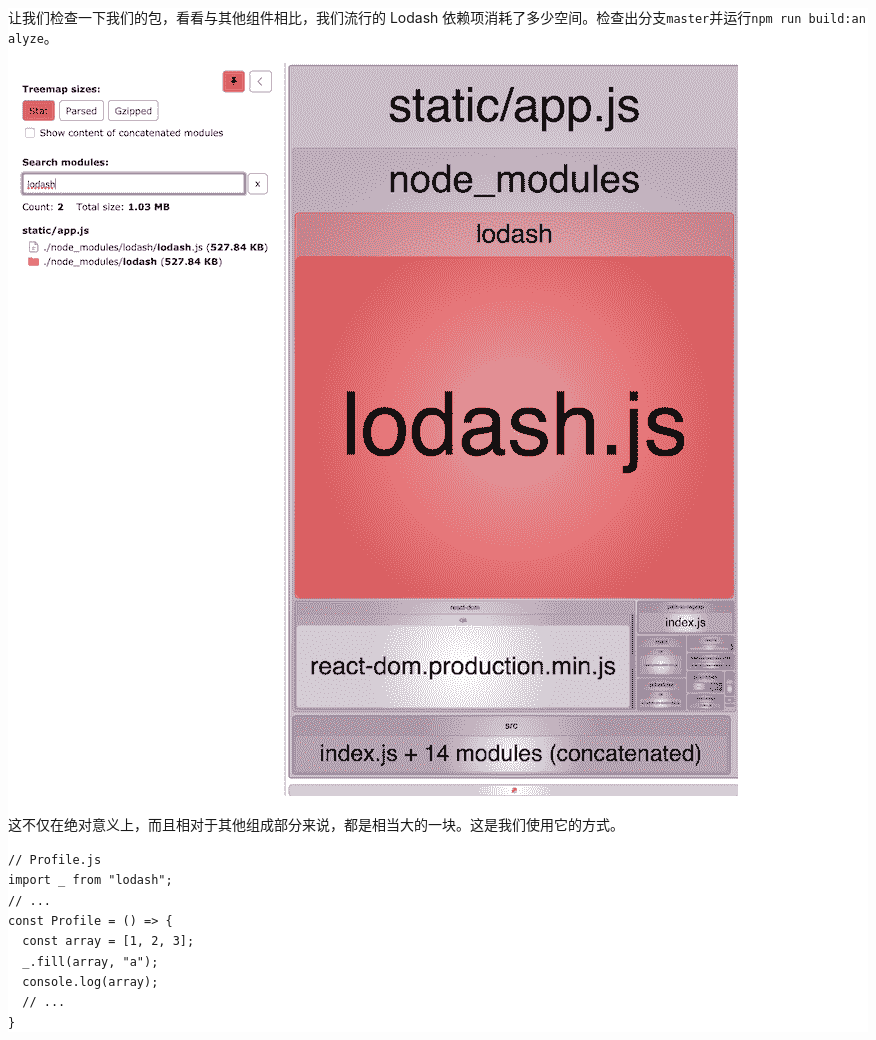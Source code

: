 让我们检查一下我们的包，看看与其他组件相比，我们流行的 Lodash 依赖项消耗了多少空间。检查出分支`master`并运行`npm run build:analyze`。

![Examining The Size Of Lodash In The Bundle Analyer](img/572207505a5ec7ce1b18e7fb33b5d5bd.png)

这不仅在绝对意义上，而且相对于其他组成部分来说，都是相当大的一块。这是我们使用它的方式。

```
// Profile.js
import _ from "lodash";
// ...
const Profile = () => {
  const array = [1, 2, 3];
  _.fill(array, "a");
  console.log(array);
  // ...
}
```
